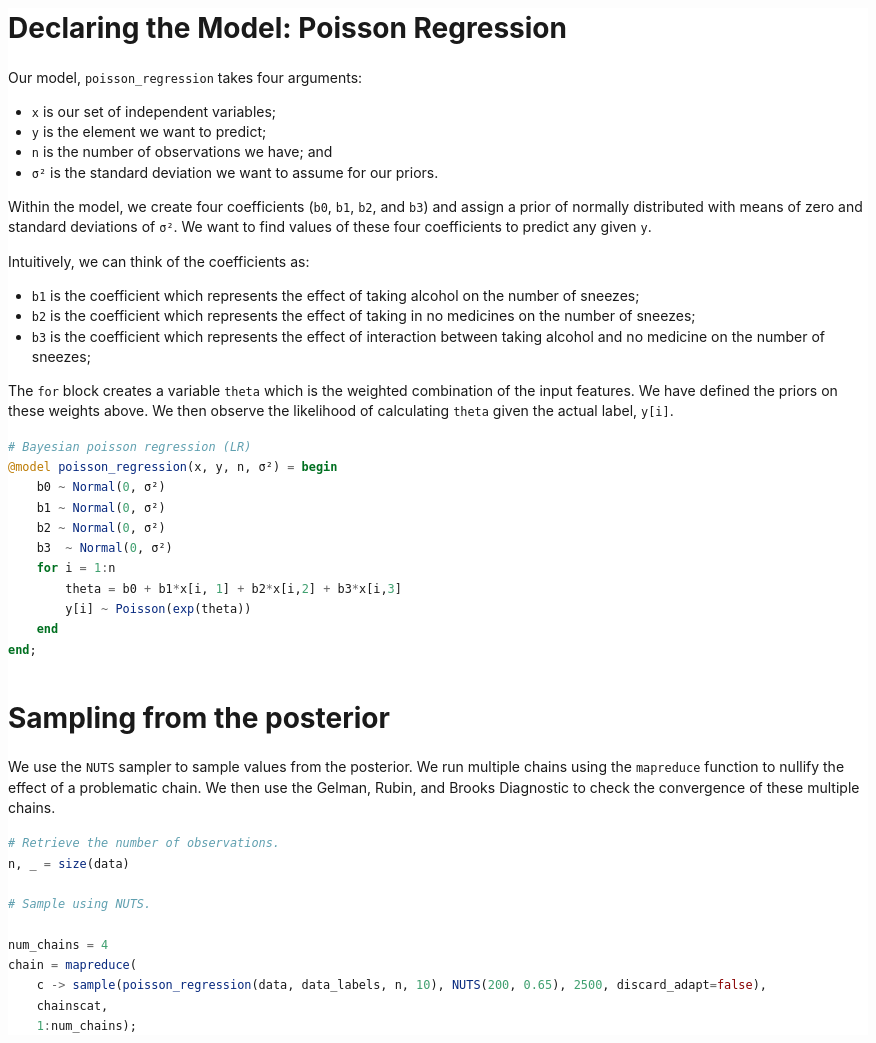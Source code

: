 


# Declaring the Model: Poisson Regression
Our model, `poisson_regression` takes four arguments:

- `x` is our set of independent variables;
- `y` is the element we want to predict;
- `n` is the number of observations we have; and
- `σ²` is the standard deviation we want to assume for our priors.

Within the model, we create four coefficients (`b0`, `b1`, `b2`, and `b3`) and assign a prior of normally distributed with means of zero and standard deviations of `σ²`. We want to find values of these four coefficients to predict any given `y`. 

Intuitively, we can think of the coefficients as:

- `b1` is the coefficient which represents the effect of taking alcohol on the number of sneezes; 
- `b2` is the coefficient which represents the effect of taking in no medicines on the number of sneezes; 
- `b3` is the coefficient which represents the effect of interaction between taking alcohol and no medicine on the number of sneezes; 

The `for` block creates a variable `theta` which is the weighted combination of the input features. We have defined the priors on these weights above. We then observe the likelihood of calculating `theta` given the actual label, `y[i]`.

````julia
# Bayesian poisson regression (LR)
@model poisson_regression(x, y, n, σ²) = begin
    b0 ~ Normal(0, σ²)
    b1 ~ Normal(0, σ²)
    b2 ~ Normal(0, σ²)
    b3  ~ Normal(0, σ²)
    for i = 1:n
        theta = b0 + b1*x[i, 1] + b2*x[i,2] + b3*x[i,3]
        y[i] ~ Poisson(exp(theta))
    end
end;
````




# Sampling from the posterior
We use the `NUTS` sampler to sample values from the posterior. We run multiple chains using the `mapreduce` function to nullify the effect of a problematic chain. We then use the Gelman, Rubin, and Brooks Diagnostic to check the convergence of these multiple chains.

````julia
# Retrieve the number of observations.
n, _ = size(data)

# Sample using NUTS.

num_chains = 4
chain = mapreduce(
    c -> sample(poisson_regression(data, data_labels, n, 10), NUTS(200, 0.65), 2500, discard_adapt=false), 
    chainscat, 
    1:num_chains);
````
